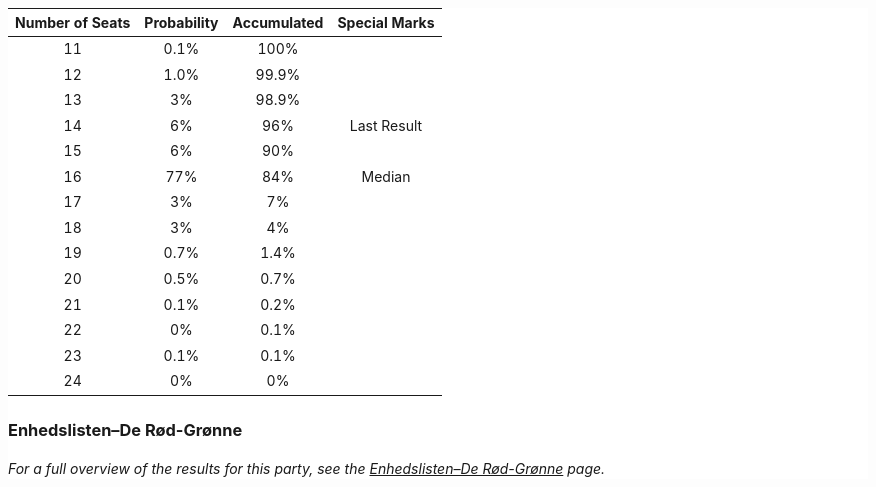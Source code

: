 
| Number of Seats | Probability | Accumulated | Special Marks |
|:---------------:|:-----------:|:-----------:|:-------------:|
| 11 | 0.1% | 100% |  |
| 12 | 1.0% | 99.9% |  |
| 13 | 3% | 98.9% |  |
| 14 | 6% | 96% | Last Result |
| 15 | 6% | 90% |  |
| 16 | 77% | 84% | Median |
| 17 | 3% | 7% |  |
| 18 | 3% | 4% |  |
| 19 | 0.7% | 1.4% |  |
| 20 | 0.5% | 0.7% |  |
| 21 | 0.1% | 0.2% |  |
| 22 | 0% | 0.1% |  |
| 23 | 0.1% | 0.1% |  |
| 24 | 0% | 0% |  |

### Enhedslisten–De Rød-Grønne

*For a full overview of the results for this party, see the [Enhedslisten–De Rød-Grønne](party-enhedslisten–derød-grønne.html) page.*

